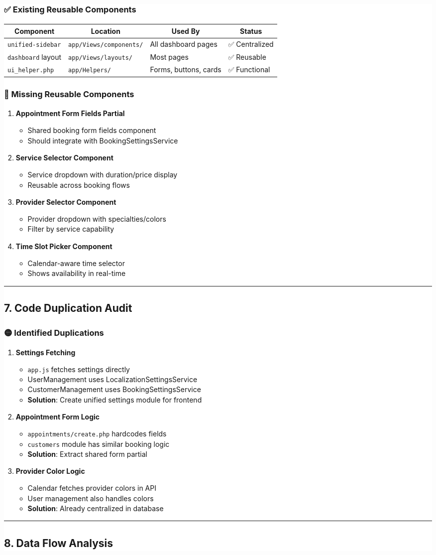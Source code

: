 ### ✅ Existing Reusable Components

| Component | Location | Used By | Status |
|-----------|----------|---------|--------|
| `unified-sidebar` | `app/Views/components/` | All dashboard pages | ✅ Centralized |
| `dashboard` layout | `app/Views/layouts/` | Most pages | ✅ Reusable |
| `ui_helper.php` | `app/Helpers/` | Forms, buttons, cards | ✅ Functional |

### 🔴 Missing Reusable Components

1. **Appointment Form Fields Partial**
   - Shared booking form fields component
   - Should integrate with BookingSettingsService

2. **Service Selector Component**
   - Service dropdown with duration/price display
   - Reusable across booking flows

3. **Provider Selector Component**
   - Provider dropdown with specialties/colors
   - Filter by service capability

4. **Time Slot Picker Component**
   - Calendar-aware time selector
   - Shows availability in real-time

---

## 7. Code Duplication Audit

### 🟡 Identified Duplications

1. **Settings Fetching**
   - `app.js` fetches settings directly
   - UserManagement uses LocalizationSettingsService
   - CustomerManagement uses BookingSettingsService
   - **Solution**: Create unified settings module for frontend

2. **Appointment Form Logic**
   - `appointments/create.php` hardcodes fields
   - `customers` module has similar booking logic
   - **Solution**: Extract shared form partial

3. **Provider Color Logic**
   - Calendar fetches provider colors in API
   - User management also handles colors
   - **Solution**: Already centralized in database

---

## 8. Data Flow Analysis
